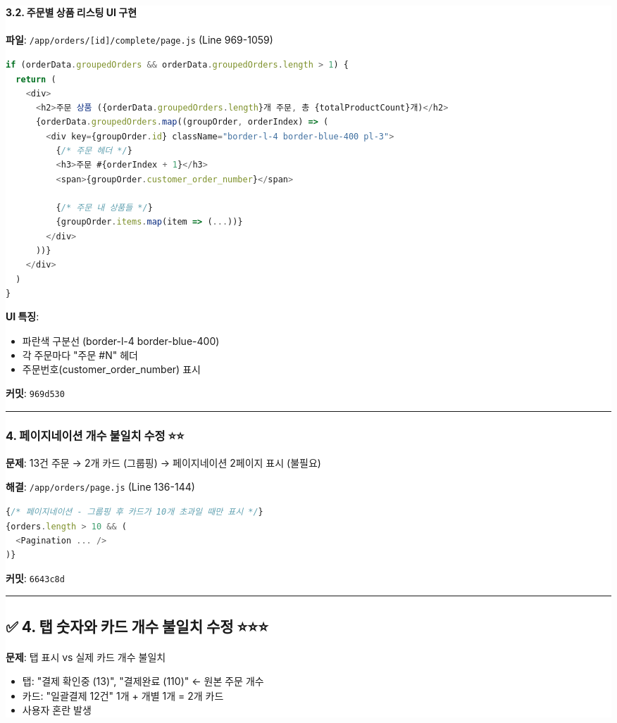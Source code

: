 #### 3.2. 주문별 상품 리스팅 UI 구현
**파일**: `/app/orders/[id]/complete/page.js` (Line 969-1059)

```javascript
if (orderData.groupedOrders && orderData.groupedOrders.length > 1) {
  return (
    <div>
      <h2>주문 상품 ({orderData.groupedOrders.length}개 주문, 총 {totalProductCount}개)</h2>
      {orderData.groupedOrders.map((groupOrder, orderIndex) => (
        <div key={groupOrder.id} className="border-l-4 border-blue-400 pl-3">
          {/* 주문 헤더 */}
          <h3>주문 #{orderIndex + 1}</h3>
          <span>{groupOrder.customer_order_number}</span>

          {/* 주문 내 상품들 */}
          {groupOrder.items.map(item => (...))}
        </div>
      ))}
    </div>
  )
}
```

**UI 특징**:
- 파란색 구분선 (border-l-4 border-blue-400)
- 각 주문마다 "주문 #N" 헤더
- 주문번호(customer_order_number) 표시

**커밋**: `969d530`

---

### 4. 페이지네이션 개수 불일치 수정 ⭐⭐

**문제**: 13건 주문 → 2개 카드 (그룹핑) → 페이지네이션 2페이지 표시 (불필요)

**해결**: `/app/orders/page.js` (Line 136-144)

```javascript
{/* 페이지네이션 - 그룹핑 후 카드가 10개 초과일 때만 표시 */}
{orders.length > 10 && (
  <Pagination ... />
)}
```

**커밋**: `6643c8d`

---

## ✅ 4. 탭 숫자와 카드 개수 불일치 수정 ⭐⭐⭐

**문제**: 탭 표시 vs 실제 카드 개수 불일치
- 탭: "결제 확인중 (13)", "결제완료 (110)" ← 원본 주문 개수
- 카드: "일괄결제 12건" 1개 + 개별 1개 = 2개 카드
- 사용자 혼란 발생
